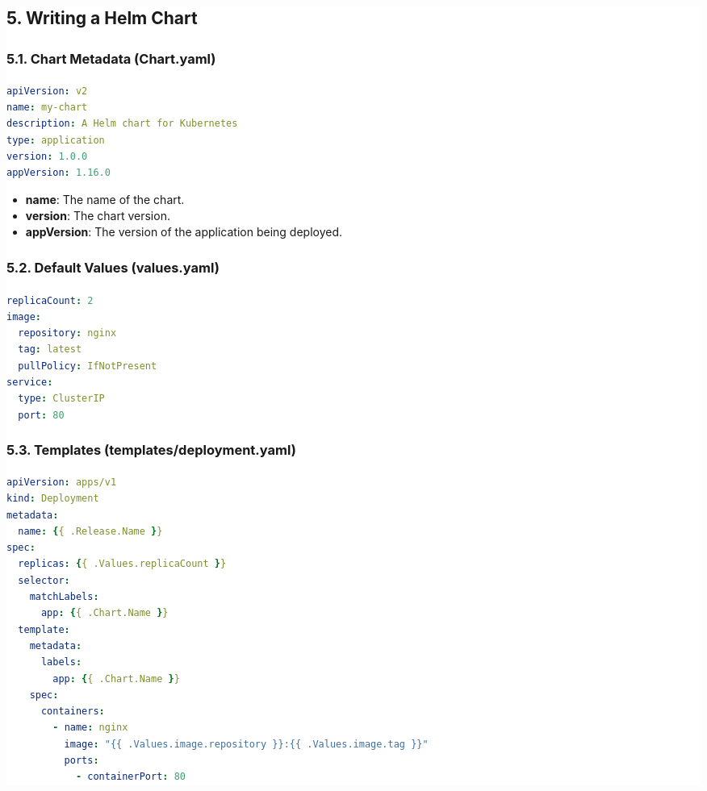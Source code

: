 
## **5. Writing a Helm Chart**

### **5.1. Chart Metadata (Chart.yaml)**

```yaml
apiVersion: v2
name: my-chart
description: A Helm chart for Kubernetes
type: application
version: 1.0.0
appVersion: 1.16.0
```

- **name**: The name of the chart.
- **version**: The chart version.
- **appVersion**: The version of the application being deployed.

### **5.2. Default Values (values.yaml)**

```yaml
replicaCount: 2
image:
  repository: nginx
  tag: latest
  pullPolicy: IfNotPresent
service:
  type: ClusterIP
  port: 80
```

### **5.3. Templates (templates/deployment.yaml)**

```yaml
apiVersion: apps/v1
kind: Deployment
metadata:
  name: {{ .Release.Name }}
spec:
  replicas: {{ .Values.replicaCount }}
  selector:
    matchLabels:
      app: {{ .Chart.Name }}
  template:
    metadata:
      labels:
        app: {{ .Chart.Name }}
    spec:
      containers:
        - name: nginx
          image: "{{ .Values.image.repository }}:{{ .Values.image.tag }}"
          ports:
            - containerPort: 80
```
